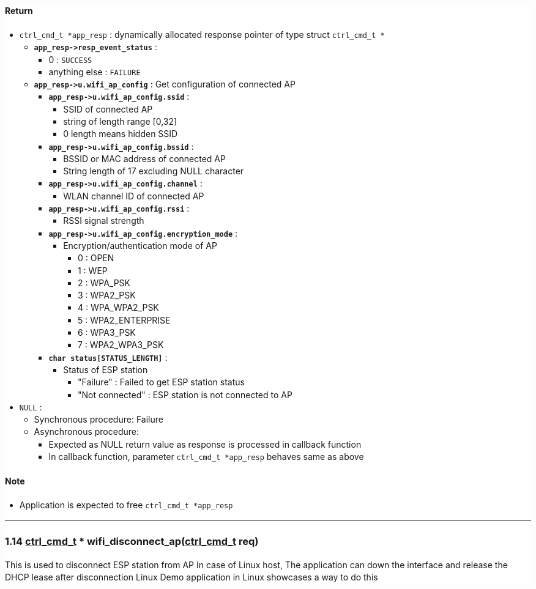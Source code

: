 #### Return

- `ctrl_cmd_t *app_resp` :
dynamically allocated response pointer of type struct `ctrl_cmd_t *`
  - **`app_resp->resp_event_status`** :
    - 0 : `SUCCESS`
    - anything else : `FAILURE`
  - **`app_resp->u.wifi_ap_config`** :
  Get configuration of connected AP
    - **`app_resp->u.wifi_ap_config.ssid`** :
      - SSID of connected AP
      - string of length range [0,32]
      - 0 length means hidden SSID
    - **`app_resp->u.wifi_ap_config.bssid`** :
      - BSSID or MAC address of connected AP
      - String length of 17 excluding NULL character
    - **`app_resp->u.wifi_ap_config.channel`** :
      - WLAN channel ID of connected AP
    - **`app_resp->u.wifi_ap_config.rssi`** :
      - RSSI signal strength
    - **`app_resp->u.wifi_ap_config.encryption_mode`** :
      - Encryption/authentication mode of AP
        - 0 : OPEN
        - 1 : WEP
        - 2 : WPA_PSK
        - 3 : WPA2_PSK
        - 4 : WPA_WPA2_PSK
        - 5 : WPA2_ENTERPRISE
        - 6 : WPA3_PSK
        - 7 : WPA2_WPA3_PSK
    - **`char status[STATUS_LENGTH]`** :
      - Status of ESP station
        - "Failure" : Failed to get ESP station status
        - "Not connected" : ESP station is not connected to AP
- `NULL` :
  - Synchronous procedure: Failure
  - Asynchronous procedure:
    - Expected as NULL return value as response is processed in callback function
    - In callback function, parameter `ctrl_cmd_t *app_resp` behaves same as above

#### Note
- Application is expected to free `ctrl_cmd_t *app_resp`

---

### 1.14 [ctrl_cmd_t](#416-struct-ctrl_cmd_t) * wifi_disconnect_ap([ctrl_cmd_t](#416-struct-ctrl_cmd_t) req)

This is used to disconnect ESP station from AP
In case of Linux host, The application can down the interface and release the DHCP lease after disconnection
Linux Demo application in Linux showcases a way to do this
